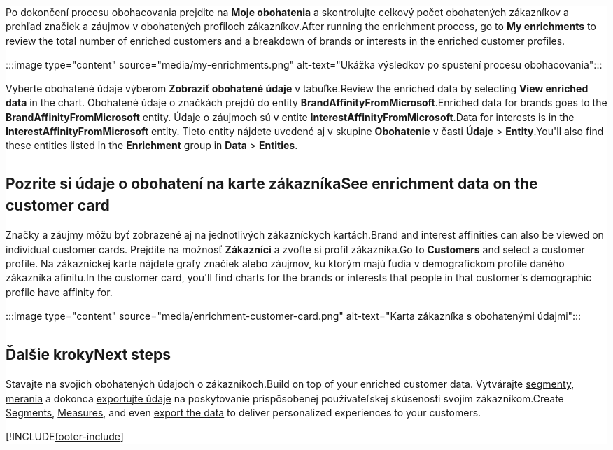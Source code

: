 <span data-ttu-id="80c6a-190">Po dokončení procesu obohacovania prejdite na **Moje obohatenia** a skontrolujte celkový počet obohatených zákazníkov a prehľad značiek a záujmov v obohatených profiloch zákazníkov.</span><span class="sxs-lookup"><span data-stu-id="80c6a-190">After running the enrichment process, go to **My enrichments** to review the total number of enriched customers and a breakdown of brands or interests in the enriched customer profiles.</span></span>

:::image type="content" source="media/my-enrichments.png" alt-text="Ukážka výsledkov po spustení procesu obohacovania":::

<span data-ttu-id="80c6a-192">Vyberte obohatené údaje výberom **Zobraziť obohatené údaje** v tabuľke.</span><span class="sxs-lookup"><span data-stu-id="80c6a-192">Review the enriched data by selecting **View enriched data** in the chart.</span></span> <span data-ttu-id="80c6a-193">Obohatené údaje o značkách prejdú do entity **BrandAffinityFromMicrosoft**.</span><span class="sxs-lookup"><span data-stu-id="80c6a-193">Enriched data for brands goes to the **BrandAffinityFromMicrosoft** entity.</span></span> <span data-ttu-id="80c6a-194">Údaje o záujmoch sú v entite **InterestAffinityFromMicrosoft**.</span><span class="sxs-lookup"><span data-stu-id="80c6a-194">Data for interests is in the **InterestAffinityFromMicrosoft** entity.</span></span> <span data-ttu-id="80c6a-195">Tieto entity nájdete uvedené aj v skupine **Obohatenie** v časti **Údaje** > **Entity**.</span><span class="sxs-lookup"><span data-stu-id="80c6a-195">You'll also find these entities listed in the **Enrichment** group in **Data** > **Entities**.</span></span>

## <a name="see-enrichment-data-on-the-customer-card"></a><span data-ttu-id="80c6a-196">Pozrite si údaje o obohatení na karte zákazníka</span><span class="sxs-lookup"><span data-stu-id="80c6a-196">See enrichment data on the customer card</span></span>

<span data-ttu-id="80c6a-197">Značky a záujmy môžu byť zobrazené aj na jednotlivých zákazníckych kartách.</span><span class="sxs-lookup"><span data-stu-id="80c6a-197">Brand and interest affinities can also be viewed on individual customer cards.</span></span> <span data-ttu-id="80c6a-198">Prejdite na možnosť **Zákazníci** a zvoľte si profil zákazníka.</span><span class="sxs-lookup"><span data-stu-id="80c6a-198">Go to **Customers** and select a customer profile.</span></span> <span data-ttu-id="80c6a-199">Na zákazníckej karte nájdete grafy značiek alebo záujmov, ku ktorým majú ľudia v demografickom profile daného zákazníka afinitu.</span><span class="sxs-lookup"><span data-stu-id="80c6a-199">In the customer card, you'll find charts for the brands or interests that people in that customer's demographic profile have affinity for.</span></span>

:::image type="content" source="media/enrichment-customer-card.png" alt-text="Karta zákazníka s obohatenými údajmi":::

## <a name="next-steps"></a><span data-ttu-id="80c6a-201">Ďalšie kroky</span><span class="sxs-lookup"><span data-stu-id="80c6a-201">Next steps</span></span>

<span data-ttu-id="80c6a-202">Stavajte na svojich obohatených údajoch o zákazníkoch.</span><span class="sxs-lookup"><span data-stu-id="80c6a-202">Build on top of your enriched customer data.</span></span> <span data-ttu-id="80c6a-203">Vytvárajte [segmenty](segments.md), [merania](measures.md) a dokonca [exportujte údaje](export-destinations.md) na poskytovanie prispôsobenej používateľskej skúsenosti svojim zákazníkom.</span><span class="sxs-lookup"><span data-stu-id="80c6a-203">Create [Segments](segments.md), [Measures](measures.md), and even [export the data](export-destinations.md) to deliver personalized experiences to your customers.</span></span>


[!INCLUDE[footer-include](../includes/footer-banner.md)]
